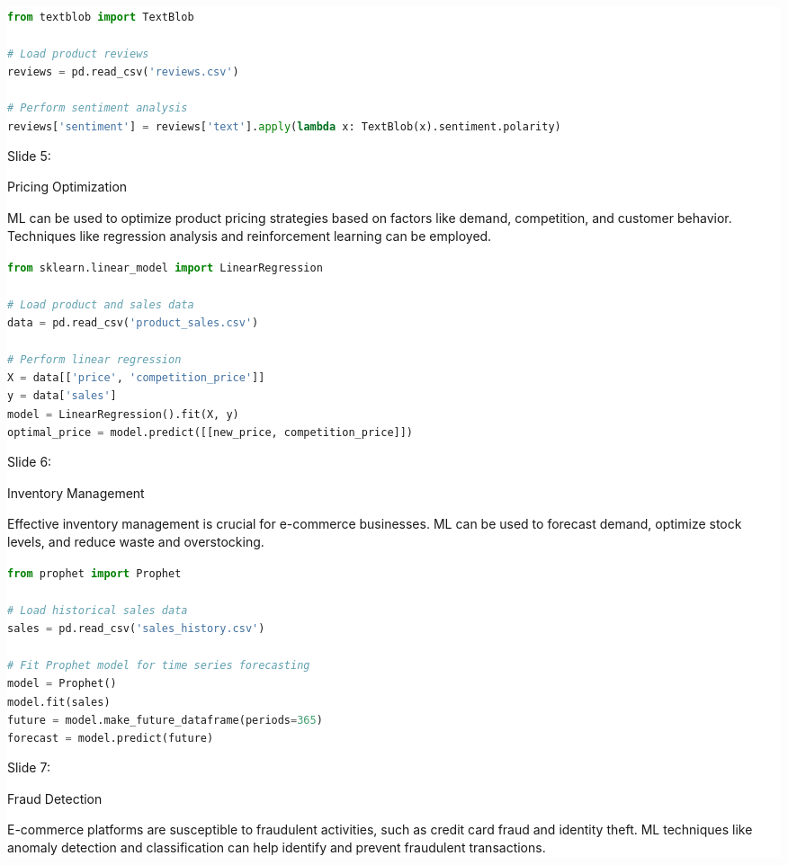 ```python
from textblob import TextBlob

# Load product reviews
reviews = pd.read_csv('reviews.csv')

# Perform sentiment analysis
reviews['sentiment'] = reviews['text'].apply(lambda x: TextBlob(x).sentiment.polarity)
```

Slide 5: 

Pricing Optimization

ML can be used to optimize product pricing strategies based on factors like demand, competition, and customer behavior. Techniques like regression analysis and reinforcement learning can be employed.

```python
from sklearn.linear_model import LinearRegression

# Load product and sales data
data = pd.read_csv('product_sales.csv')

# Perform linear regression
X = data[['price', 'competition_price']]
y = data['sales']
model = LinearRegression().fit(X, y)
optimal_price = model.predict([[new_price, competition_price]])
```

Slide 6: 
 
Inventory Management

Effective inventory management is crucial for e-commerce businesses. ML can be used to forecast demand, optimize stock levels, and reduce waste and overstocking.

```python
from prophet import Prophet

# Load historical sales data
sales = pd.read_csv('sales_history.csv')

# Fit Prophet model for time series forecasting
model = Prophet()
model.fit(sales)
future = model.make_future_dataframe(periods=365)
forecast = model.predict(future)
```

Slide 7: 

Fraud Detection

E-commerce platforms are susceptible to fraudulent activities, such as credit card fraud and identity theft. ML techniques like anomaly detection and classification can help identify and prevent fraudulent transactions.
